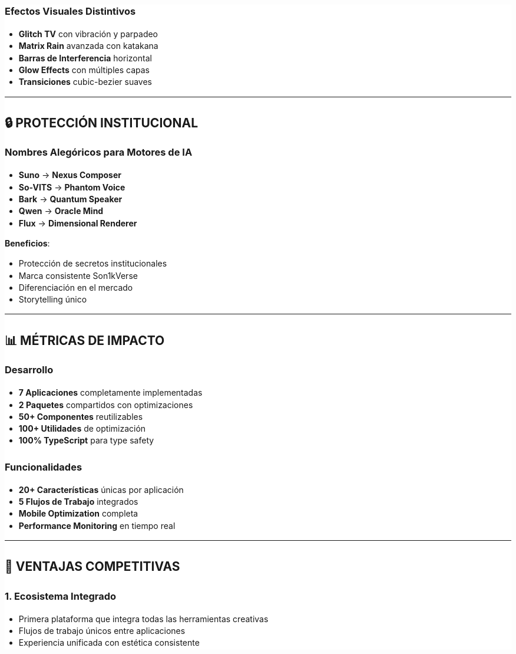 ### **Efectos Visuales Distintivos**
- **Glitch TV** con vibración y parpadeo
- **Matrix Rain** avanzada con katakana
- **Barras de Interferencia** horizontal
- **Glow Effects** con múltiples capas
- **Transiciones** cubic-bezier suaves

---

## 🔒 **PROTECCIÓN INSTITUCIONAL**

### **Nombres Alegóricos para Motores de IA**
- **Suno** → **Nexus Composer**
- **So-VITS** → **Phantom Voice**
- **Bark** → **Quantum Speaker**
- **Qwen** → **Oracle Mind**
- **Flux** → **Dimensional Renderer**

**Beneficios**:
- Protección de secretos institucionales
- Marca consistente Son1kVerse
- Diferenciación en el mercado
- Storytelling único

---

## 📊 **MÉTRICAS DE IMPACTO**

### **Desarrollo**
- **7 Aplicaciones** completamente implementadas
- **2 Paquetes** compartidos con optimizaciones
- **50+ Componentes** reutilizables
- **100+ Utilidades** de optimización
- **100% TypeScript** para type safety

### **Funcionalidades**
- **20+ Características** únicas por aplicación
- **5 Flujos de Trabajo** integrados
- **Mobile Optimization** completa
- **Performance Monitoring** en tiempo real

---

## 🎯 **VENTAJAS COMPETITIVAS**

### **1. Ecosistema Integrado**
- Primera plataforma que integra todas las herramientas creativas
- Flujos de trabajo únicos entre aplicaciones
- Experiencia unificada con estética consistente
